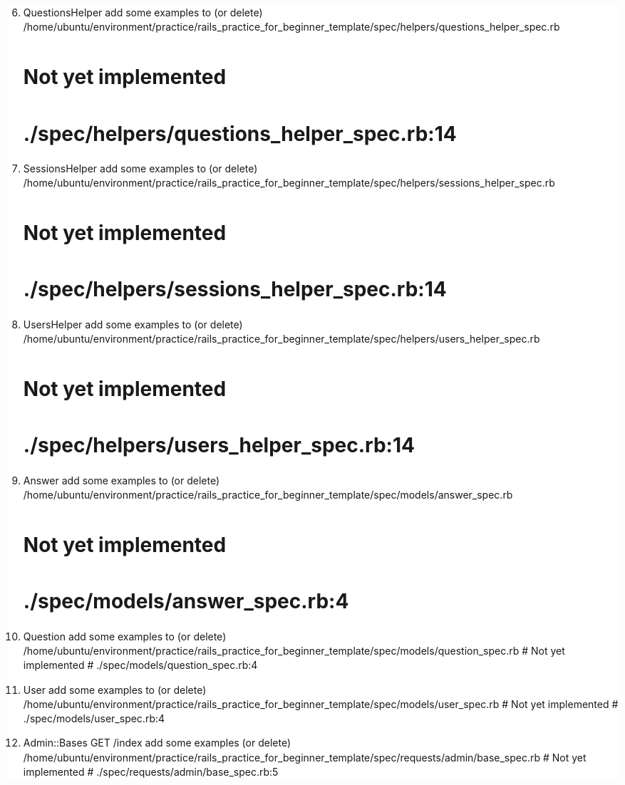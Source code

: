   6) QuestionsHelper add some examples to (or delete) /home/ubuntu/environment/practice/rails_practice_for_beginner_template/spec/helpers/questions_helper_spec.rb
     # Not yet implemented
     # ./spec/helpers/questions_helper_spec.rb:14

  7) SessionsHelper add some examples to (or delete) /home/ubuntu/environment/practice/rails_practice_for_beginner_template/spec/helpers/sessions_helper_spec.rb
     # Not yet implemented
     # ./spec/helpers/sessions_helper_spec.rb:14

  8) UsersHelper add some examples to (or delete) /home/ubuntu/environment/practice/rails_practice_for_beginner_template/spec/helpers/users_helper_spec.rb
     # Not yet implemented
     # ./spec/helpers/users_helper_spec.rb:14

  9) Answer add some examples to (or delete) /home/ubuntu/environment/practice/rails_practice_for_beginner_template/spec/models/answer_spec.rb
     # Not yet implemented
     # ./spec/models/answer_spec.rb:4

  10) Question add some examples to (or delete) /home/ubuntu/environment/practice/rails_practice_for_beginner_template/spec/models/question_spec.rb
     # Not yet implemented
     # ./spec/models/question_spec.rb:4

  11) User add some examples to (or delete) /home/ubuntu/environment/practice/rails_practice_for_beginner_template/spec/models/user_spec.rb
     # Not yet implemented
     # ./spec/models/user_spec.rb:4

  12) Admin::Bases GET /index add some examples (or delete) /home/ubuntu/environment/practice/rails_practice_for_beginner_template/spec/requests/admin/base_spec.rb
     # Not yet implemented
     # ./spec/requests/admin/base_spec.rb:5
